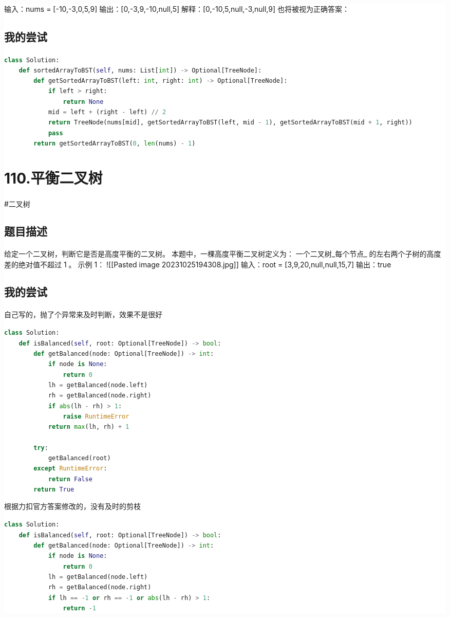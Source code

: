 输入：nums = [-10,-3,0,5,9]
输出：[0,-3,9,-10,null,5]
解释：[0,-10,5,null,-3,null,9] 也将被视为正确答案：

## 我的尝试
```python
class Solution:
    def sortedArrayToBST(self, nums: List[int]) -> Optional[TreeNode]:
        def getSortedArrayToBST(left: int, right: int) -> Optional[TreeNode]:
            if left > right:
                return None
            mid = left + (right - left) // 2
            return TreeNode(nums[mid], getSortedArrayToBST(left, mid - 1), getSortedArrayToBST(mid + 1, right))
            pass
        return getSortedArrayToBST(0, len(nums) - 1)
```


# 110.平衡二叉树
#二叉树 
## 题目描述
给定一个二叉树，判断它是否是高度平衡的二叉树。
本题中，一棵高度平衡二叉树定义为：
一个二叉树_每个节点_ 的左右两个子树的高度差的绝对值不超过 1 。
示例 1：
![[Pasted image 20231025194308.jpg]]
输入：root = [3,9,20,null,null,15,7]
输出：true

## 我的尝试
自己写的，抛了个异常来及时判断，效果不是很好
```python
class Solution:
    def isBalanced(self, root: Optional[TreeNode]) -> bool:
        def getBalanced(node: Optional[TreeNode]) -> int:
            if node is None:
                return 0
            lh = getBalanced(node.left)
            rh = getBalanced(node.right)
            if abs(lh - rh) > 1:
                raise RuntimeError
            return max(lh, rh) + 1

        try:
            getBalanced(root)
        except RuntimeError:
            return False
        return True
```
根据力扣官方答案修改的，没有及时的剪枝
```python
class Solution:
    def isBalanced(self, root: Optional[TreeNode]) -> bool:
        def getBalanced(node: Optional[TreeNode]) -> int:
            if node is None:
                return 0
            lh = getBalanced(node.left)
            rh = getBalanced(node.right)
            if lh == -1 or rh == -1 or abs(lh - rh) > 1:
                return -1
```